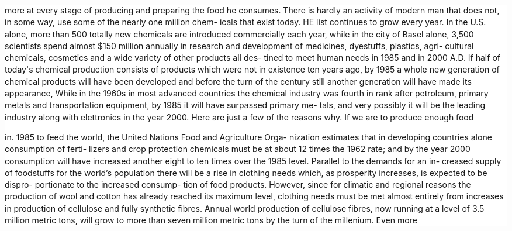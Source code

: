 more at every stage of producing and 
preparing the food he consumes. 
There is hardly an activity of modern 
man that does not, in some way, use 
some of the nearly one million chem- 
icals that exist today. 
HE list continues to grow 
every year. In the U.S. alone, more 
than 500 totally new chemicals are 
introduced commercially each year, 
while in the city of Basel alone, 3,500 
scientists spend almost $150 million 
annually in research and development 
of medicines, dyestuffs, plastics, agri- 
cultural chemicals, cosmetics and a 
wide variety of other products all des- 
tined to meet human needs in 1985 
and in 2000 A.D. 
If half of today's chemical production 
consists of products which were not 
in existence ten years ago, by 1985 a 
whole new generation of chemical 
products will have been developed and 
before the turn of the century still 
another generation will have made its 
appearance, 
While in the 1960s in most advanced 
countries the chemical industry was 
fourth in rank after petroleum, primary 
metals and transportation equipment, by 
1985 it will have surpassed primary me- 
tals, and very possibly it will be the 
leading industry along with elettronics 
in the year 2000. Here are just a few 
of the reasons why. 
If we are to produce enough food 
  
in. 1985 to feed the world, the United 
Nations Food and Agriculture Orga- 
nization estimates that in developing 
countries alone consumption of ferti- 
lizers and crop protection chemicals 
must be at about 12 times the 1962 
rate; and by the year 2000 consumption 
will have increased another eight to 
ten times over the 1985 level. 
Parallel to the demands for an in- 
creased supply of foodstuffs for the 
world’s population there will be a rise 
in clothing needs which, as prosperity 
increases, is expected to be dispro- 
portionate to the increased consump- 
tion of food products. However, since 
for climatic and regional reasons the 
production of wool and cotton has 
already reached its maximum level, 
clothing needs must be met almost 
entirely from increases in production 
of cellulose and fully synthetic fibres. 
Annual world production of cellulose 
fibres, now running at a level of 
3.5 million metric tons, will grow to 
more than seven million metric tons by 
the turn of the millenium. Even more 